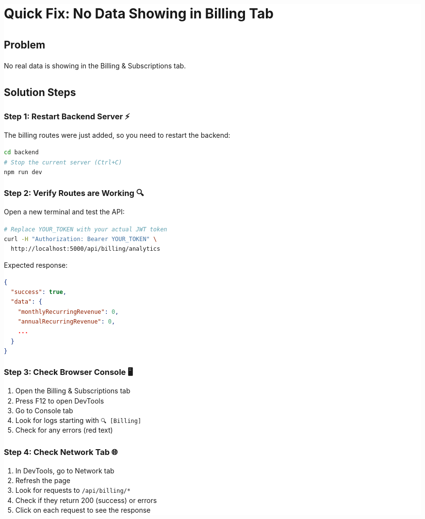 # Quick Fix: No Data Showing in Billing Tab

## Problem
No real data is showing in the Billing & Subscriptions tab.

## Solution Steps

### Step 1: Restart Backend Server ⚡
The billing routes were just added, so you need to restart the backend:

```bash
cd backend
# Stop the current server (Ctrl+C)
npm run dev
```

### Step 2: Verify Routes are Working 🔍
Open a new terminal and test the API:

```bash
# Replace YOUR_TOKEN with your actual JWT token
curl -H "Authorization: Bearer YOUR_TOKEN" \
  http://localhost:5000/api/billing/analytics
```

Expected response:
```json
{
  "success": true,
  "data": {
    "monthlyRecurringRevenue": 0,
    "annualRecurringRevenue": 0,
    ...
  }
}
```

### Step 3: Check Browser Console 🖥️
1. Open the Billing & Subscriptions tab
2. Press F12 to open DevTools
3. Go to Console tab
4. Look for logs starting with `🔍 [Billing]`
5. Check for any errors (red text)

### Step 4: Check Network Tab 🌐
1. In DevTools, go to Network tab
2. Refresh the page
3. Look for requests to `/api/billing/*`
4. Check if they return 200 (success) or errors
5. Click on each request to see the response
